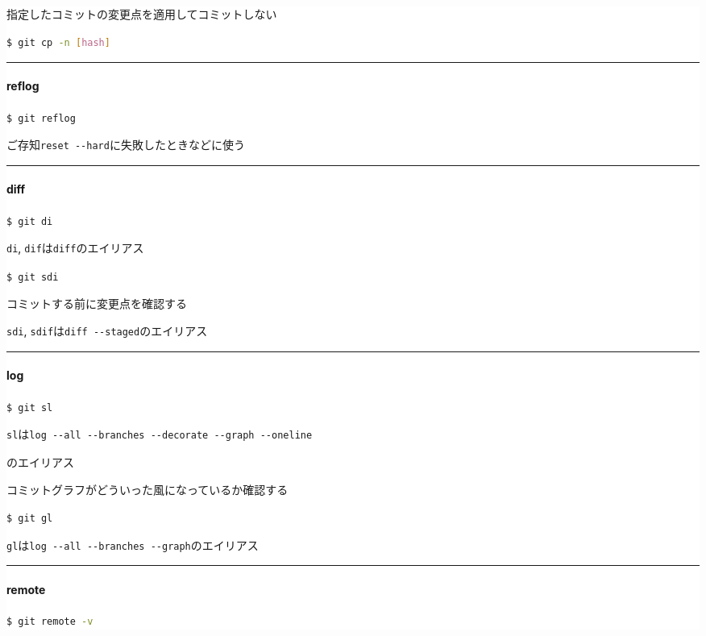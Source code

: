 指定したコミットの変更点を適用してコミットしない

```sh
$ git cp -n [hash]
```

---

#### reflog

```sh
$ git reflog
```

ご存知`reset --hard`に失敗したときなどに使う

---

#### diff

```sh
$ git di
```

`di`, `dif`は`diff`のエイリアス

```sh
$ git sdi
```

コミットする前に変更点を確認する

`sdi`, `sdif`は`diff --staged`のエイリアス

---

#### log

```sh
$ git sl
```

`sl`は`log --all --branches --decorate --graph --oneline`

のエイリアス

コミットグラフがどういった風になっているか確認する

```sh
$ git gl
```

`gl`は`log --all --branches --graph`のエイリアス

---

#### remote

```sh
$ git remote -v
```
